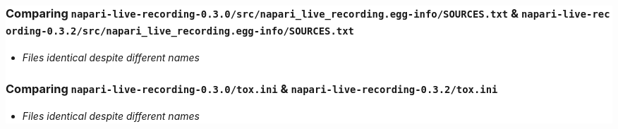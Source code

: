 ### Comparing `napari-live-recording-0.3.0/src/napari_live_recording.egg-info/SOURCES.txt` & `napari-live-recording-0.3.2/src/napari_live_recording.egg-info/SOURCES.txt`

 * *Files identical despite different names*

### Comparing `napari-live-recording-0.3.0/tox.ini` & `napari-live-recording-0.3.2/tox.ini`

 * *Files identical despite different names*

